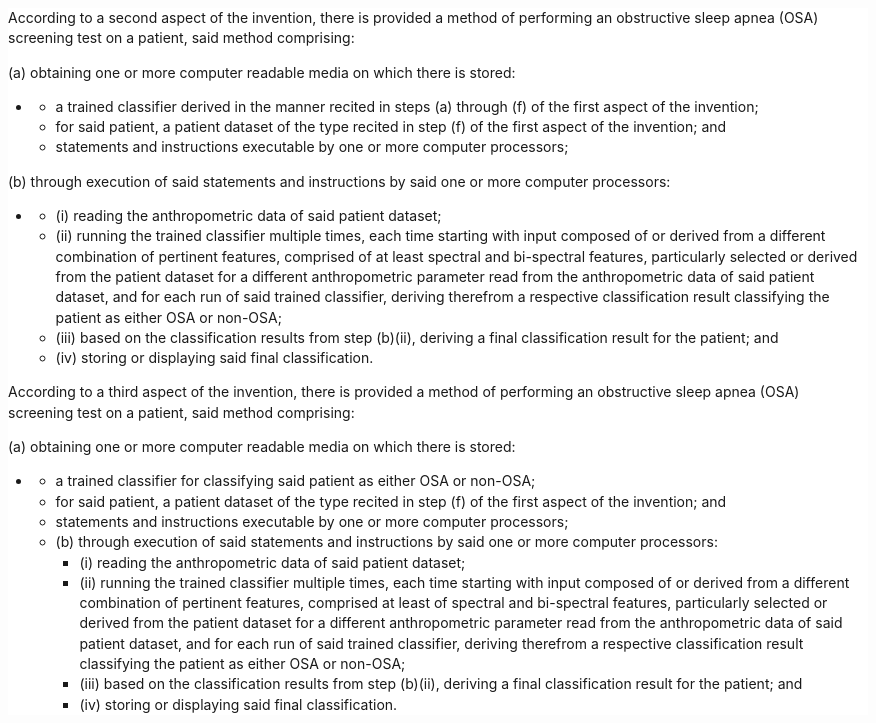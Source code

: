 According to a second aspect of the invention, there is provided a method of performing an obstructive sleep apnea (OSA) screening test on a patient, said method comprising:

(a) obtaining one or more computer readable media on which there is stored:


- - a trained classifier derived in the manner recited in steps (a)
    through (f) of the first aspect of the invention;
  - for said patient, a patient dataset of the type recited in step (f)
    of the first aspect of the invention; and
  - statements and instructions executable by one or more computer
    processors;

(b) through execution of said statements and instructions by said one or more computer processors:


- - (i) reading the anthropometric data of said patient dataset;
  - (ii) running the trained classifier multiple times, each time
    starting with input composed of or derived from a different
    combination of pertinent features, comprised of at least spectral
    and bi-spectral features, particularly selected or derived from the
    patient dataset for a different anthropometric parameter read from
    the anthropometric data of said patient dataset, and for each run of
    said trained classifier, deriving therefrom a respective
    classification result classifying the patient as either OSA or
    non-OSA;
  - (iii) based on the classification results from step (b)(ii),
    deriving a final classification result for the patient; and
  - (iv) storing or displaying said final classification.

According to a third aspect of the invention, there is provided a method of performing an obstructive sleep apnea (OSA) screening test on a patient, said method comprising:

(a) obtaining one or more computer readable media on which there is stored:


- - a trained classifier for classifying said patient as either OSA or
    non-OSA;
  - for said patient, a patient dataset of the type recited in step (f)
    of the first aspect of the invention; and
  - statements and instructions executable by one or more computer
    processors;
  - (b) through execution of said statements and instructions by said
    one or more computer processors:
    - (i) reading the anthropometric data of said patient dataset;
    - (ii) running the trained classifier multiple times, each time
      starting with input composed of or derived from a different
      combination of pertinent features, comprised at least of spectral
      and bi-spectral features, particularly selected or derived from
      the patient dataset for a different anthropometric parameter read
      from the anthropometric data of said patient dataset, and for each
      run of said trained classifier, deriving therefrom a respective
      classification result classifying the patient as either OSA or
      non-OSA;
    - (iii) based on the classification results from step (b)(ii),
      deriving a final classification result for the patient; and
    - (iv) storing or displaying said final classification.
